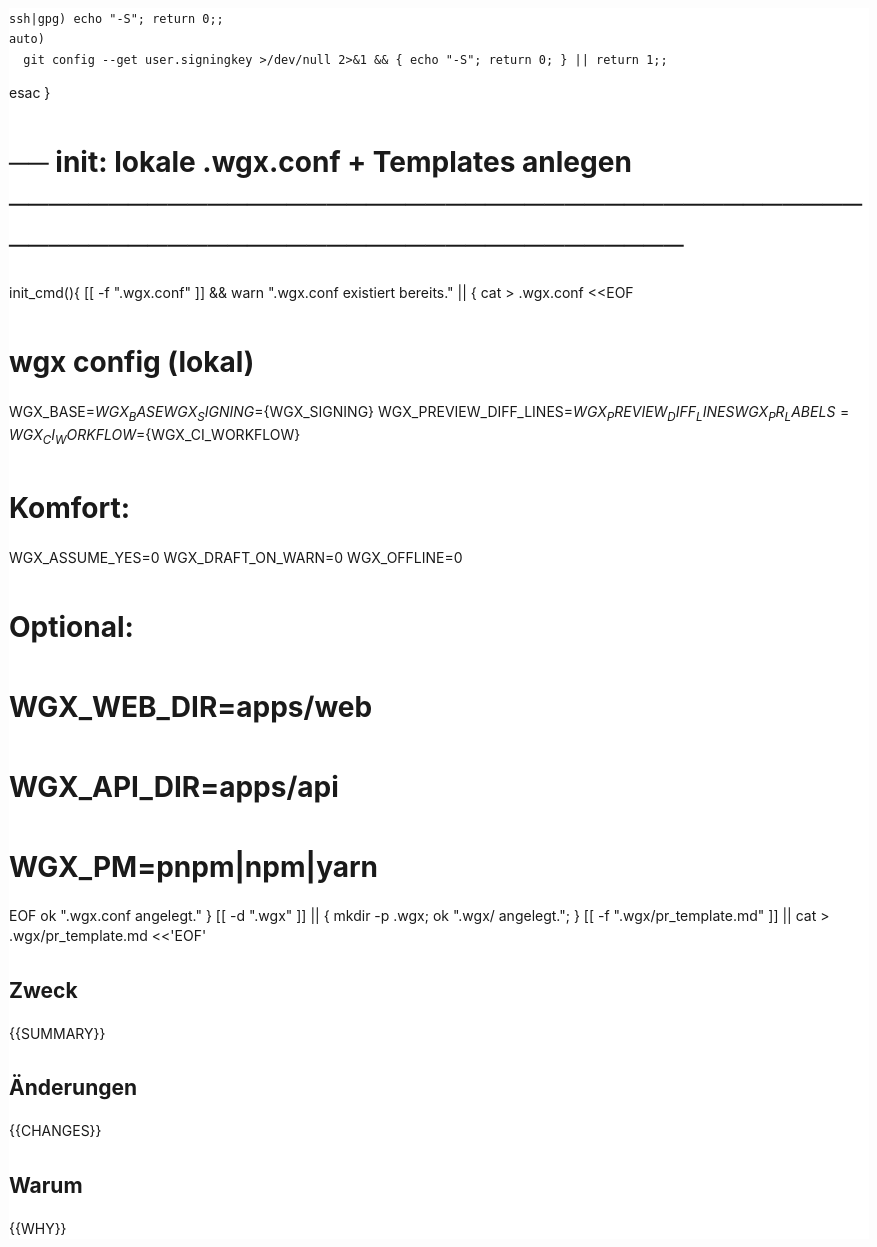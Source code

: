     ssh|gpg) echo "-S"; return 0;;
    auto)
      git config --get user.signingkey >/dev/null 2>&1 && { echo "-S"; return 0; } || return 1;;
  esac
}

# ── init: lokale .wgx.conf + Templates anlegen ─────────────────────────────────────────────────────────────────────────────
init_cmd(){
  [[ -f ".wgx.conf" ]] && warn ".wgx.conf existiert bereits." || {
    cat > .wgx.conf <<EOF
# wgx config (lokal)
WGX_BASE=${WGX_BASE}
WGX_SIGNING=${WGX_SIGNING}
WGX_PREVIEW_DIFF_LINES=${WGX_PREVIEW_DIFF_LINES}
WGX_PR_LABELS=
WGX_CI_WORKFLOW=${WGX_CI_WORKFLOW}
# Komfort:
WGX_ASSUME_YES=0
WGX_DRAFT_ON_WARN=0
WGX_OFFLINE=0
# Optional:
# WGX_WEB_DIR=apps/web
# WGX_API_DIR=apps/api
# WGX_PM=pnpm|npm|yarn
EOF
    ok ".wgx.conf angelegt."
  }
  [[ -d ".wgx" ]] || { mkdir -p .wgx; ok ".wgx/ angelegt."; }
  [[ -f ".wgx/pr_template.md" ]] || cat > .wgx/pr_template.md <<'EOF'
## Zweck
{{SUMMARY}}

## Änderungen
{{CHANGES}}

## Warum
{{WHY}}
